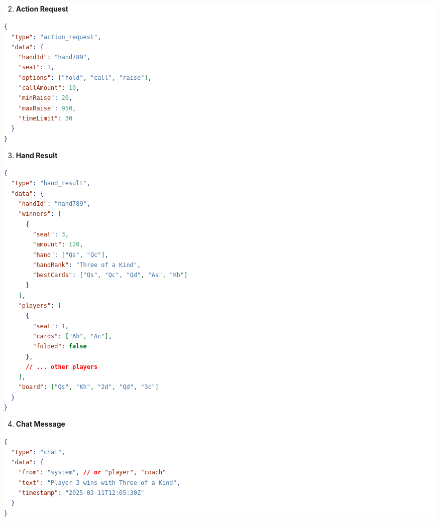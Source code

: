 2. **Action Request**
```json
{
  "type": "action_request",
  "data": {
    "handId": "hand789",
    "seat": 1,
    "options": ["fold", "call", "raise"],
    "callAmount": 10,
    "minRaise": 20,
    "maxRaise": 950,
    "timeLimit": 30
  }
}
```

3. **Hand Result**
```json
{
  "type": "hand_result",
  "data": {
    "handId": "hand789",
    "winners": [
      {
        "seat": 3,
        "amount": 120,
        "hand": ["Qs", "Qc"],
        "handRank": "Three of a Kind",
        "bestCards": ["Qs", "Qc", "Qd", "As", "Kh"]
      }
    ],
    "players": [
      {
        "seat": 1,
        "cards": ["Ah", "Ac"],
        "folded": false
      },
      // ... other players
    ],
    "board": ["Qs", "Kh", "2d", "Qd", "3c"]
  }
}
```

4. **Chat Message**
```json
{
  "type": "chat",
  "data": {
    "from": "system", // or "player", "coach"
    "text": "Player 3 wins with Three of a Kind",
    "timestamp": "2025-03-11T12:05:30Z"
  }
}
```
